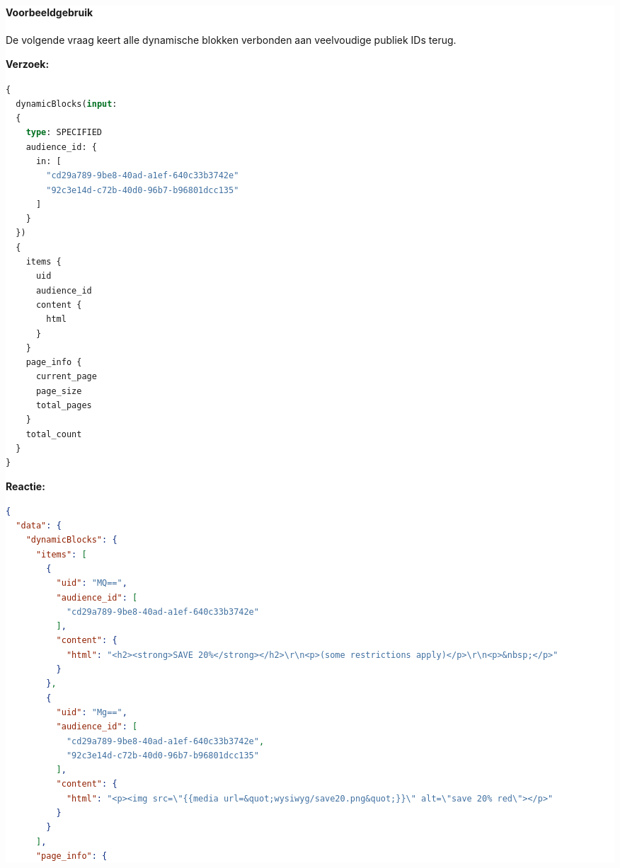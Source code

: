#### Voorbeeldgebruik

De volgende vraag keert alle dynamische blokken verbonden aan veelvoudige publiek IDs terug.

**Verzoek:**

```graphql
{
  dynamicBlocks(input:
  {
    type: SPECIFIED
    audience_id: {
      in: [
        "cd29a789-9be8-40ad-a1ef-640c33b3742e"
        "92c3e14d-c72b-40d0-96b7-b96801dcc135"
      ]
    }
  })
  {
    items {
      uid
      audience_id
      content {
        html
      }
    }
    page_info {
      current_page
      page_size
      total_pages
    }
    total_count
  }
}
```

**Reactie:**

```json
{
  "data": {
    "dynamicBlocks": {
      "items": [
        {
          "uid": "MQ==",
          "audience_id": [
            "cd29a789-9be8-40ad-a1ef-640c33b3742e"
          ],
          "content": {
            "html": "<h2><strong>SAVE 20%</strong></h2>\r\n<p>(some restrictions apply)</p>\r\n<p>&nbsp;</p>"
          }
        },
        {
          "uid": "Mg==",
          "audience_id": [
            "cd29a789-9be8-40ad-a1ef-640c33b3742e",
            "92c3e14d-c72b-40d0-96b7-b96801dcc135"
          ],
          "content": {
            "html": "<p><img src=\"{{media url=&quot;wysiwyg/save20.png&quot;}}\" alt=\"save 20% red\"></p>"
          }
        }
      ],
      "page_info": {
```